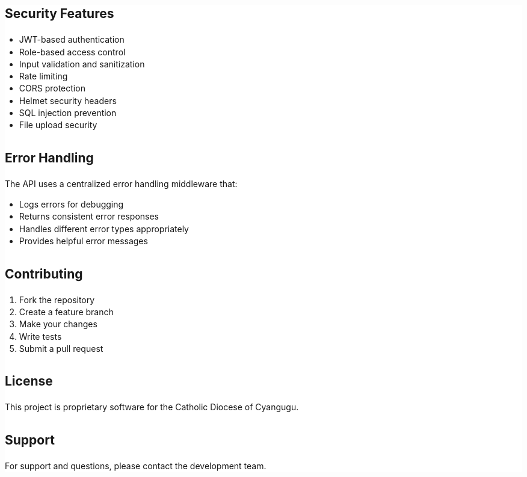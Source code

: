 ## Security Features

- JWT-based authentication
- Role-based access control
- Input validation and sanitization
- Rate limiting
- CORS protection
- Helmet security headers
- SQL injection prevention
- File upload security

## Error Handling

The API uses a centralized error handling middleware that:

- Logs errors for debugging
- Returns consistent error responses
- Handles different error types appropriately
- Provides helpful error messages

## Contributing

1. Fork the repository
2. Create a feature branch
3. Make your changes
4. Write tests
5. Submit a pull request

## License

This project is proprietary software for the Catholic Diocese of Cyangugu.

## Support

For support and questions, please contact the development team.
